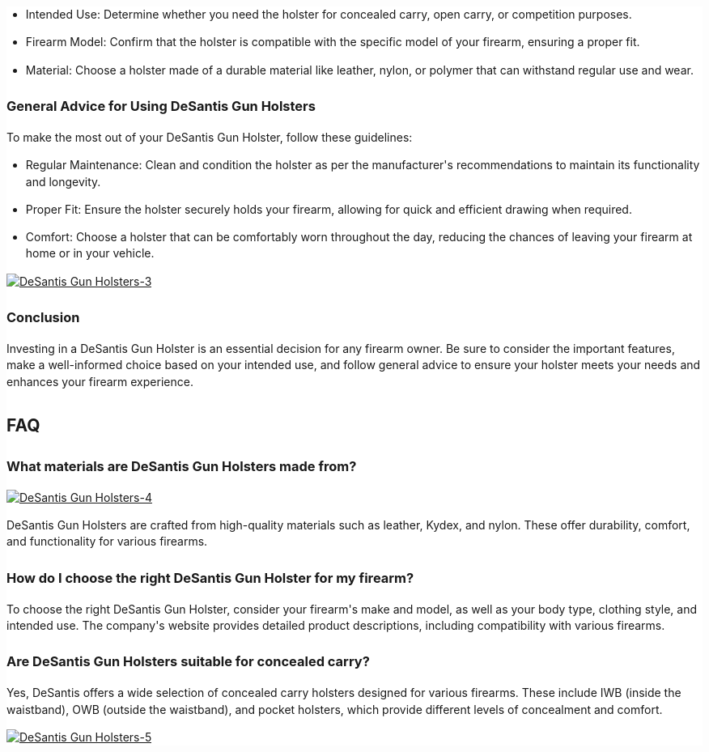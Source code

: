 - Intended Use: Determine whether you need the holster for concealed carry, open carry, or competition purposes.

- Firearm Model: Confirm that the holster is compatible with the specific model of your firearm, ensuring a proper fit.

- Material: Choose a holster made of a durable material like leather, nylon, or polymer that can withstand regular use and wear.

### General Advice for Using DeSantis Gun Holsters

To make the most out of your DeSantis Gun Holster, follow these guidelines:

- Regular Maintenance: Clean and condition the holster as per the manufacturer's recommendations to maintain its functionality and longevity.

- Proper Fit: Ensure the holster securely holds your firearm, allowing for quick and efficient drawing when required.

- Comfort: Choose a holster that can be comfortably worn throughout the day, reducing the chances of leaving your firearm at home or in your vehicle.

<div><a href="https://serp.ly/@universityofguns/amazon/desantis-gun-holsters?utm_source=universityofguns&utm_medium=website&utm_campaign=universityofguns.com&utm_content=desantis-gun-holsters&utm_term=desantis-gun-holsters-3"><img src="https://imagedelivery.net/vy2bglCGN6hEeWOnSe2c7A/DeSantis+Gun+Holsters-3/public" alt="DeSantis Gun Holsters-3"></a></div>

### Conclusion

Investing in a DeSantis Gun Holster is an essential decision for any firearm owner. Be sure to consider the important features, make a well-informed choice based on your intended use, and follow general advice to ensure your holster meets your needs and enhances your firearm experience.

## FAQ

### What materials are DeSantis Gun Holsters made from?

<div><a href="https://serp.ly/@universityofguns/amazon/desantis-gun-holsters?utm_source=universityofguns&utm_medium=website&utm_campaign=universityofguns.com&utm_content=desantis-gun-holsters&utm_term=desantis-gun-holsters-4"><img src="https://imagedelivery.net/vy2bglCGN6hEeWOnSe2c7A/DeSantis+Gun+Holsters-4/public" alt="DeSantis Gun Holsters-4"></a></div>

DeSantis Gun Holsters are crafted from high-quality materials such as leather, Kydex, and nylon. These offer durability, comfort, and functionality for various firearms.

### How do I choose the right DeSantis Gun Holster for my firearm?

To choose the right DeSantis Gun Holster, consider your firearm's make and model, as well as your body type, clothing style, and intended use. The company's website provides detailed product descriptions, including compatibility with various firearms.

### Are DeSantis Gun Holsters suitable for concealed carry?

Yes, DeSantis offers a wide selection of concealed carry holsters designed for various firearms. These include IWB (inside the waistband), OWB (outside the waistband), and pocket holsters, which provide different levels of concealment and comfort.

<div><a href="https://serp.ly/@universityofguns/amazon/desantis-gun-holsters?utm_source=universityofguns&utm_medium=website&utm_campaign=universityofguns.com&utm_content=desantis-gun-holsters&utm_term=desantis-gun-holsters-5"><img src="https://imagedelivery.net/vy2bglCGN6hEeWOnSe2c7A/DeSantis+Gun+Holsters-5/public" alt="DeSantis Gun Holsters-5"></a></div>
